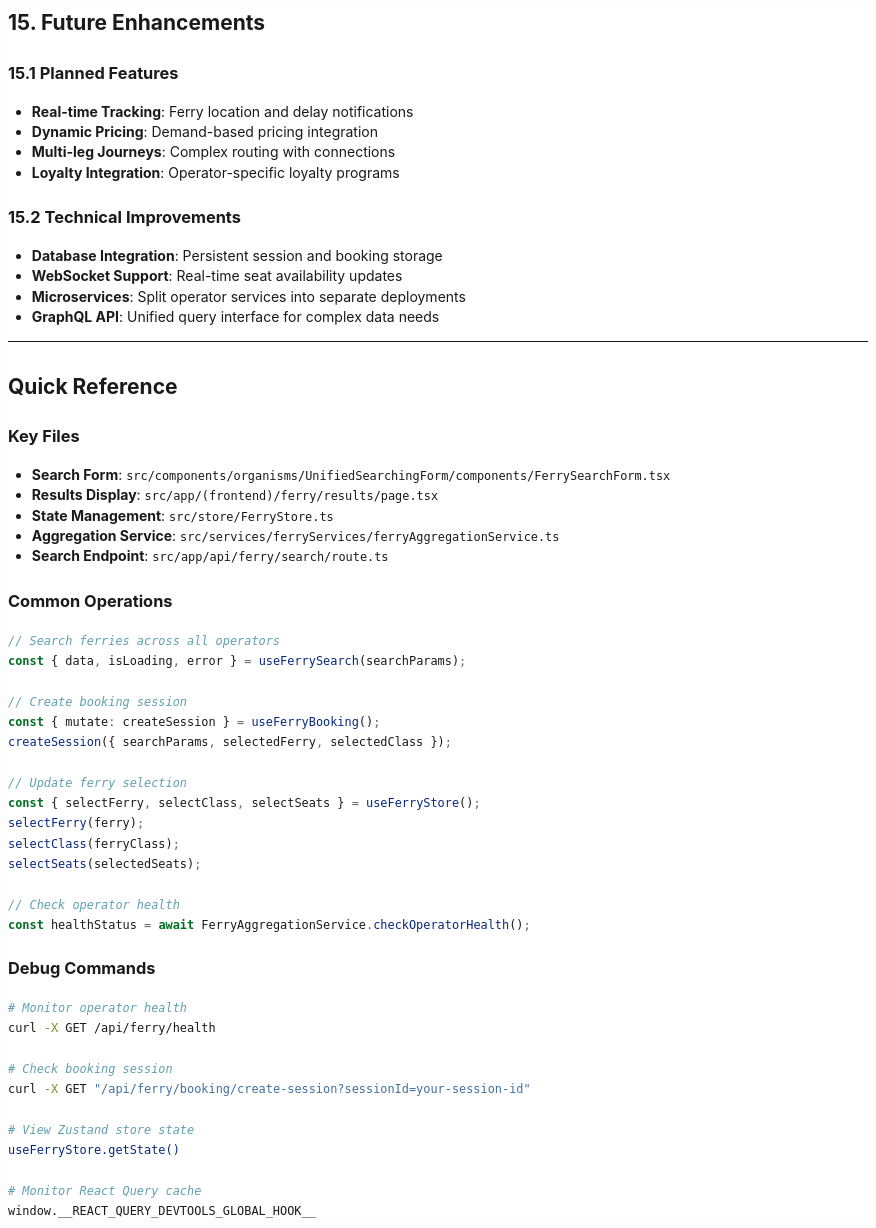 ## 15. Future Enhancements

### 15.1 Planned Features
- **Real-time Tracking**: Ferry location and delay notifications
- **Dynamic Pricing**: Demand-based pricing integration
- **Multi-leg Journeys**: Complex routing with connections
- **Loyalty Integration**: Operator-specific loyalty programs

### 15.2 Technical Improvements
- **Database Integration**: Persistent session and booking storage
- **WebSocket Support**: Real-time seat availability updates
- **Microservices**: Split operator services into separate deployments
- **GraphQL API**: Unified query interface for complex data needs

---

## Quick Reference

### Key Files
- **Search Form**: `src/components/organisms/UnifiedSearchingForm/components/FerrySearchForm.tsx`
- **Results Display**: `src/app/(frontend)/ferry/results/page.tsx`
- **State Management**: `src/store/FerryStore.ts`
- **Aggregation Service**: `src/services/ferryServices/ferryAggregationService.ts`
- **Search Endpoint**: `src/app/api/ferry/search/route.ts`

### Common Operations
```typescript
// Search ferries across all operators
const { data, isLoading, error } = useFerrySearch(searchParams);

// Create booking session
const { mutate: createSession } = useFerryBooking();
createSession({ searchParams, selectedFerry, selectedClass });

// Update ferry selection
const { selectFerry, selectClass, selectSeats } = useFerryStore();
selectFerry(ferry);
selectClass(ferryClass);
selectSeats(selectedSeats);

// Check operator health
const healthStatus = await FerryAggregationService.checkOperatorHealth();
```

### Debug Commands
```bash
# Monitor operator health
curl -X GET /api/ferry/health

# Check booking session
curl -X GET "/api/ferry/booking/create-session?sessionId=your-session-id"

# View Zustand store state
useFerryStore.getState()

# Monitor React Query cache
window.__REACT_QUERY_DEVTOOLS_GLOBAL_HOOK__
```

